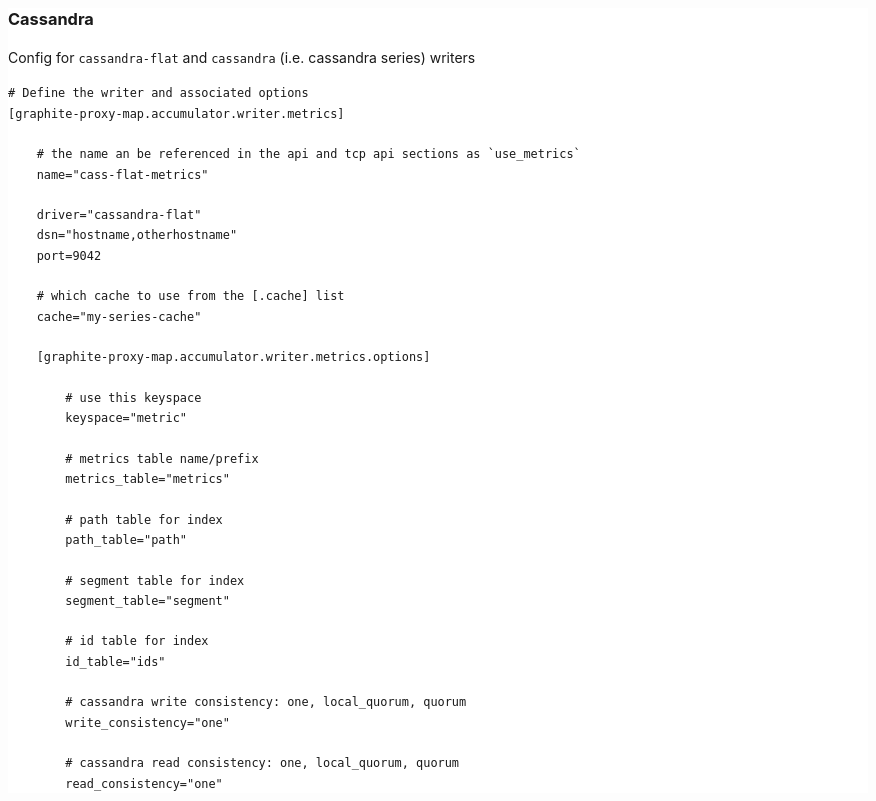  
            
### Cassandra

Config for `cassandra-flat` and `cassandra` (i.e. cassandra series) writers 

    # Define the writer and associated options
    [graphite-proxy-map.accumulator.writer.metrics]
        
        # the name an be referenced in the api and tcp api sections as `use_metrics` 
        name="cass-flat-metrics"
    
        driver="cassandra-flat"
        dsn="hostname,otherhostname"
        port=9042
        
        # which cache to use from the [.cache] list
        cache="my-series-cache"
        
        [graphite-proxy-map.accumulator.writer.metrics.options]
            
            # use this keyspace
            keyspace="metric"
            
            # metrics table name/prefix
            metrics_table="metrics"
            
            # path table for index
            path_table="path"
            
            # segment table for index
            segment_table="segment"
 
            # id table for index
            id_table="ids"
            
            # cassandra write consistency: one, local_quorum, quorum
            write_consistency="one"
            
            # cassandra read consistency: one, local_quorum, quorum
            read_consistency="one"            
            
